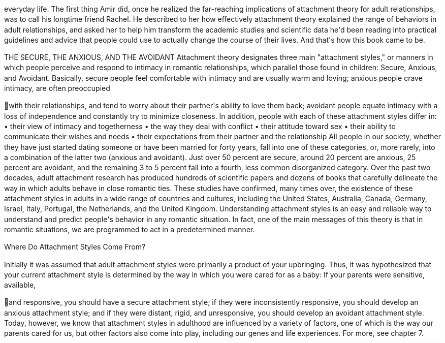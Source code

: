 everyday life. The first thing Amir did, once he realized the
far-reaching implications of attachment theory for adult relationships,
was to call his longtime friend Rachel. He described to her how
effectively attachment theory explained the range of behaviors in adult
relationships, and asked her to help him transform the academic studies
and scientific data he'd been reading into practical guidelines and
advice that people could use to actually change the course of their
lives. And that's how this book came to be.

THE SECURE, THE ANXIOUS, AND THE AVOIDANT Attachment theory designates
three main "attachment styles," or manners in which people perceive and
respond to intimacy in romantic relationships, which parallel those
found in children: Secure, Anxious, and Avoidant. Basically, secure
people feel comfortable with intimacy and are usually warm and loving;
anxious people crave intimacy, are often preoccupied

with their relationships, and tend to worry about their partner's
ability to love them back; avoidant people equate intimacy with a loss
of independence and constantly try to minimize closeness. In addition,
people with each of these attachment styles differ in: • their view of
intimacy and togetherness • the way they deal with conflict • their
attitude toward sex • their ability to communicate their wishes and
needs • their expectations from their partner and the relationship All
people in our society, whether they have just started dating someone or
have been married for forty years, fall into one of these categories,
or, more rarely, into a combination of the latter two (anxious and
avoidant). Just over 50 percent are secure, around 20 percent are
anxious, 25 percent are avoidant, and the remaining 3 to 5 percent fall
into a fourth, less common disorganized category. Over the past two
decades, adult attachment research has produced hundreds of scientific
papers and dozens of books that carefully delineate the way in which
adults behave in close romantic ties. These studies have confirmed, many
times over, the existence of these attachment styles in adults in a wide
range of countries and cultures, including the United States, Australia,
Canada, Germany, Israel, Italy, Portugal, the Netherlands, and the
United Kingdom. Understanding attachment styles is an easy and reliable
way to understand and predict people's behavior in any romantic
situation. In fact, one of the main messages of this theory is that in
romantic situations, we are programmed to act in a predetermined manner.

Where Do Attachment Styles Come From?

Initially it was assumed that adult attachment styles were primarily a
product of your upbringing. Thus, it was hypothesized that your current
attachment style is determined by the way in which you were cared for as
a baby: If your parents were sensitive, available,

and responsive, you should have a secure attachment style; if they were
inconsistently responsive, you should develop an anxious attachment
style; and if they were distant, rigid, and unresponsive, you should
develop an avoidant attachment style. Today, however, we know that
attachment styles in adulthood are influenced by a variety of factors,
one of which is the way our parents cared for us, but other factors also
come into play, including our genes and life experiences. For more, see
chapter 7.
